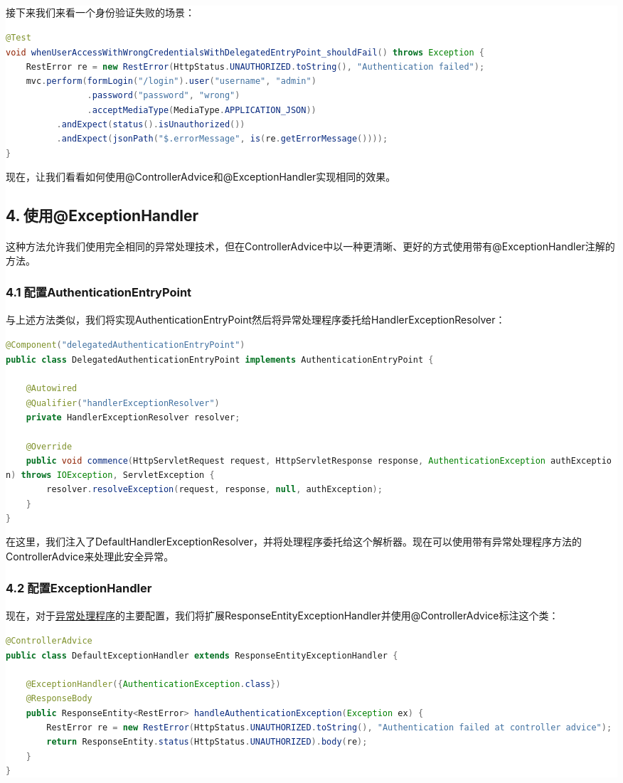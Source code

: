 接下来我们来看一个身份验证失败的场景：

```java
@Test
void whenUserAccessWithWrongCredentialsWithDelegatedEntryPoint_shouldFail() throws Exception {
    RestError re = new RestError(HttpStatus.UNAUTHORIZED.toString(), "Authentication failed");
    mvc.perform(formLogin("/login").user("username", "admin")
                .password("password", "wrong")
                .acceptMediaType(MediaType.APPLICATION_JSON))
          .andExpect(status().isUnauthorized())
          .andExpect(jsonPath("$.errorMessage", is(re.getErrorMessage())));
}
```

现在，让我们看看如何使用@ControllerAdvice和@ExceptionHandler实现相同的效果。

## 4. 使用@ExceptionHandler

这种方法允许我们使用完全相同的异常处理技术，但在ControllerAdvice中以一种更清晰、更好的方式使用带有@ExceptionHandler注解的方法。

### 4.1 配置AuthenticationEntryPoint

与上述方法类似，我们将实现AuthenticationEntryPoint然后将异常处理程序委托给HandlerExceptionResolver：

```java
@Component("delegatedAuthenticationEntryPoint")
public class DelegatedAuthenticationEntryPoint implements AuthenticationEntryPoint {

    @Autowired
    @Qualifier("handlerExceptionResolver")
    private HandlerExceptionResolver resolver;

    @Override
    public void commence(HttpServletRequest request, HttpServletResponse response, AuthenticationException authException) throws IOException, ServletException {
        resolver.resolveException(request, response, null, authException);
    }
}
```

在这里，我们注入了DefaultHandlerExceptionResolver，并将处理程序委托给这个解析器。现在可以使用带有异常处理程序方法的ControllerAdvice来处理此安全异常。

### 4.2 配置ExceptionHandler

现在，对于[异常处理程序](https://www.baeldung.com/exception-handling-for-rest-with-spring)的主要配置，我们将扩展ResponseEntityExceptionHandler并使用@ControllerAdvice标注这个类：

```java
@ControllerAdvice
public class DefaultExceptionHandler extends ResponseEntityExceptionHandler {

    @ExceptionHandler({AuthenticationException.class})
    @ResponseBody
    public ResponseEntity<RestError> handleAuthenticationException(Exception ex) {
        RestError re = new RestError(HttpStatus.UNAUTHORIZED.toString(), "Authentication failed at controller advice");
        return ResponseEntity.status(HttpStatus.UNAUTHORIZED).body(re);
    }
}
```
